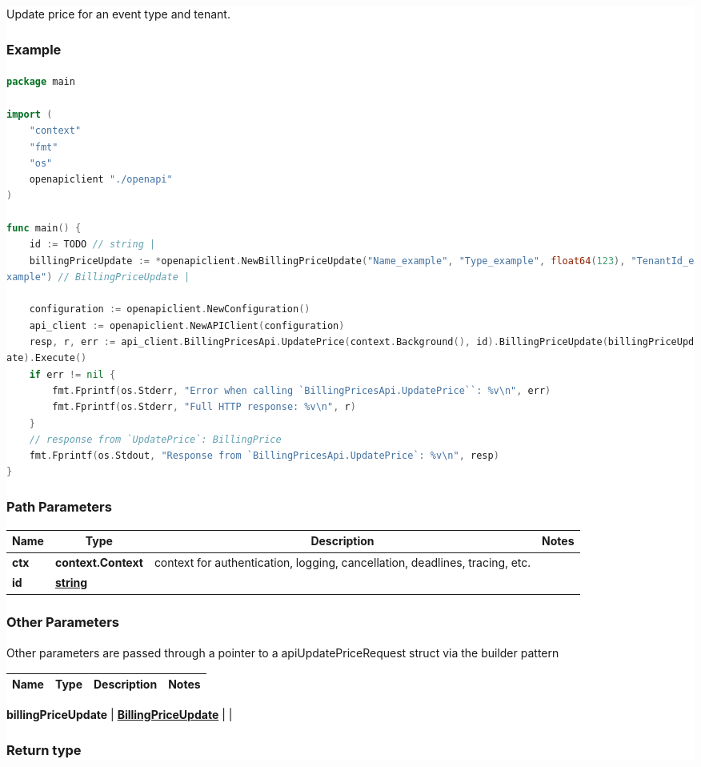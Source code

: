 Update price for an event type and tenant.



### Example

```go
package main

import (
    "context"
    "fmt"
    "os"
    openapiclient "./openapi"
)

func main() {
    id := TODO // string | 
    billingPriceUpdate := *openapiclient.NewBillingPriceUpdate("Name_example", "Type_example", float64(123), "TenantId_example") // BillingPriceUpdate | 

    configuration := openapiclient.NewConfiguration()
    api_client := openapiclient.NewAPIClient(configuration)
    resp, r, err := api_client.BillingPricesApi.UpdatePrice(context.Background(), id).BillingPriceUpdate(billingPriceUpdate).Execute()
    if err != nil {
        fmt.Fprintf(os.Stderr, "Error when calling `BillingPricesApi.UpdatePrice``: %v\n", err)
        fmt.Fprintf(os.Stderr, "Full HTTP response: %v\n", r)
    }
    // response from `UpdatePrice`: BillingPrice
    fmt.Fprintf(os.Stdout, "Response from `BillingPricesApi.UpdatePrice`: %v\n", resp)
}
```

### Path Parameters


Name | Type | Description  | Notes
------------- | ------------- | ------------- | -------------
**ctx** | **context.Context** | context for authentication, logging, cancellation, deadlines, tracing, etc.
**id** | [**string**](.md) |  | 

### Other Parameters

Other parameters are passed through a pointer to a apiUpdatePriceRequest struct via the builder pattern


Name | Type | Description  | Notes
------------- | ------------- | ------------- | -------------

 **billingPriceUpdate** | [**BillingPriceUpdate**](BillingPriceUpdate.md) |  | 

### Return type
